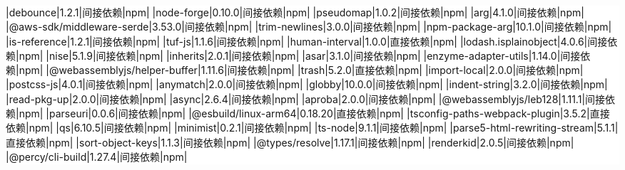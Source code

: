 |debounce|1.2.1|间接依赖|npm|
|node-forge|0.10.0|间接依赖|npm|
|pseudomap|1.0.2|间接依赖|npm|
|arg|4.1.0|间接依赖|npm|
|@aws-sdk/middleware-serde|3.53.0|间接依赖|npm|
|trim-newlines|3.0.0|间接依赖|npm|
|npm-package-arg|10.1.0|间接依赖|npm|
|is-reference|1.2.1|间接依赖|npm|
|tuf-js|1.1.6|间接依赖|npm|
|human-interval|1.0.0|直接依赖|npm|
|lodash.isplainobject|4.0.6|间接依赖|npm|
|nise|5.1.9|间接依赖|npm|
|inherits|2.0.1|间接依赖|npm|
|asar|3.1.0|间接依赖|npm|
|enzyme-adapter-utils|1.14.0|间接依赖|npm|
|@webassemblyjs/helper-buffer|1.11.6|间接依赖|npm|
|trash|5.2.0|直接依赖|npm|
|import-local|2.0.0|间接依赖|npm|
|postcss-js|4.0.1|间接依赖|npm|
|anymatch|2.0.0|间接依赖|npm|
|globby|10.0.0|间接依赖|npm|
|indent-string|3.2.0|间接依赖|npm|
|read-pkg-up|2.0.0|间接依赖|npm|
|async|2.6.4|间接依赖|npm|
|aproba|2.0.0|间接依赖|npm|
|@webassemblyjs/leb128|1.11.1|间接依赖|npm|
|parseuri|0.0.6|间接依赖|npm|
|@esbuild/linux-arm64|0.18.20|直接依赖|npm|
|tsconfig-paths-webpack-plugin|3.5.2|直接依赖|npm|
|qs|6.10.5|间接依赖|npm|
|minimist|0.2.1|间接依赖|npm|
|ts-node|9.1.1|间接依赖|npm|
|parse5-html-rewriting-stream|5.1.1|直接依赖|npm|
|sort-object-keys|1.1.3|间接依赖|npm|
|@types/resolve|1.17.1|间接依赖|npm|
|renderkid|2.0.5|间接依赖|npm|
|@percy/cli-build|1.27.4|间接依赖|npm|